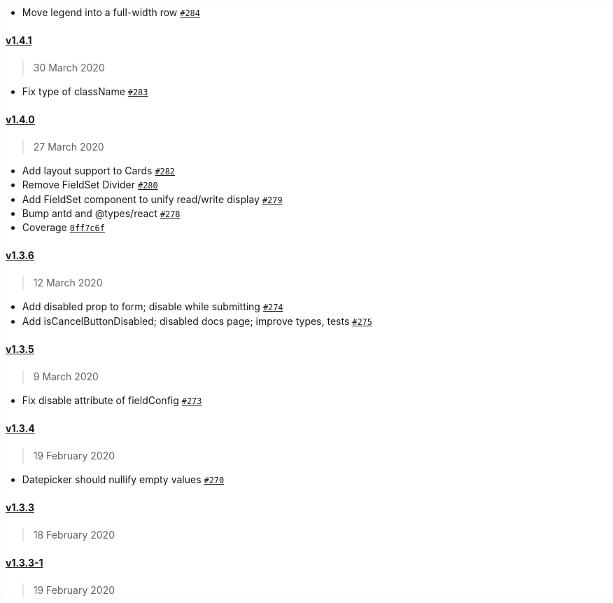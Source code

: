 - Move legend into a full-width row [`#284`](https://github.com/mighty-justice/fields-ant/pull/284)

#### [v1.4.1](https://github.com/mighty-justice/fields-ant/compare/v1.4.0...v1.4.1)

> 30 March 2020

- Fix type of className [`#283`](https://github.com/mighty-justice/fields-ant/pull/283)

#### [v1.4.0](https://github.com/mighty-justice/fields-ant/compare/v1.3.6...v1.4.0)

> 27 March 2020

- Add layout support to Cards [`#282`](https://github.com/mighty-justice/fields-ant/pull/282)
- Remove FieldSet Divider [`#280`](https://github.com/mighty-justice/fields-ant/pull/280)
- Add FieldSet component to unify read/write display [`#279`](https://github.com/mighty-justice/fields-ant/pull/279)
- Bump antd and @types/react [`#278`](https://github.com/mighty-justice/fields-ant/pull/278)
- Coverage [`0ff7c6f`](https://github.com/mighty-justice/fields-ant/commit/0ff7c6fa3c27b817269359dc913a6eedc29dfae1)

#### [v1.3.6](https://github.com/mighty-justice/fields-ant/compare/v1.3.5...v1.3.6)

> 12 March 2020

- Add disabled prop to form; disable while submitting [`#274`](https://github.com/mighty-justice/fields-ant/pull/274)
- Add isCancelButtonDisabled; disabled docs page; improve types, tests [`#275`](https://github.com/mighty-justice/fields-ant/pull/275)

#### [v1.3.5](https://github.com/mighty-justice/fields-ant/compare/v1.3.4...v1.3.5)

> 9 March 2020

- Fix disable attribute of fieldConfig [`#273`](https://github.com/mighty-justice/fields-ant/pull/273)

#### [v1.3.4](https://github.com/mighty-justice/fields-ant/compare/v1.3.3...v1.3.4)

> 19 February 2020

- Datepicker should nullify empty values [`#270`](https://github.com/mighty-justice/fields-ant/pull/270)

#### [v1.3.3](https://github.com/mighty-justice/fields-ant/compare/v1.3.3-1...v1.3.3)

> 18 February 2020

#### [v1.3.3-1](https://github.com/mighty-justice/fields-ant/compare/v1.3.2...v1.3.3-1)

> 19 February 2020
